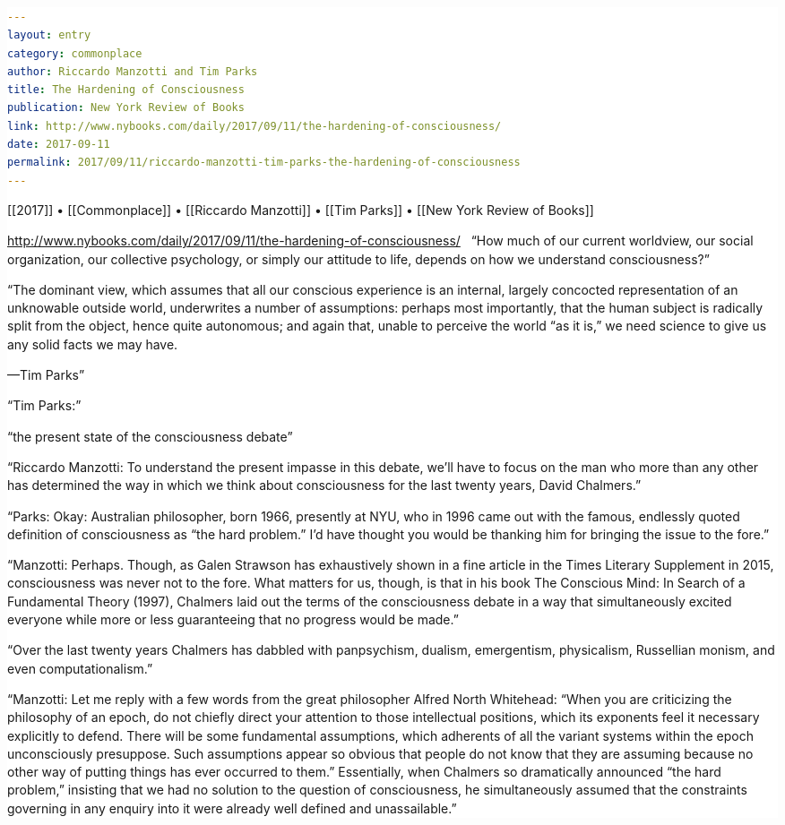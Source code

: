 ```yaml
---
layout: entry
category: commonplace
author: Riccardo Manzotti and Tim Parks
title: The Hardening of Consciousness
publication: New York Review of Books
link: http://www.nybooks.com/daily/2017/09/11/the-hardening-of-consciousness/
date: 2017-09-11
permalink: 2017/09/11/riccardo-manzotti-tim-parks-the-hardening-of-consciousness
---
```


[[2017]] • [[Commonplace]] • [[Riccardo Manzotti]] • [[Tim Parks]] • [[New York Review of Books]]

http://www.nybooks.com/daily/2017/09/11/the-hardening-of-consciousness/
 
“How much of our current worldview, our social organization, our collective psychology, or simply our attitude to life, depends on how we understand consciousness?”

“The dominant view, which assumes that all our conscious experience is an internal, largely concocted representation of an unknowable outside world, underwrites a number of assumptions: perhaps most importantly, that the human subject is radically split from the object, hence quite autonomous; and again that, unable to perceive the world “as it is,” we need science to give us any solid facts we may have.

—Tim Parks”

“Tim Parks:”

“the present state of the consciousness debate”

“Riccardo Manzotti: To understand the present impasse in this debate, we’ll have to focus on the man who more than any other has determined the way in which we think about consciousness for the last twenty years, David Chalmers.”

“Parks: Okay: Australian philosopher, born 1966, presently at NYU, who in 1996 came out with the famous, endlessly quoted definition of consciousness as “the hard problem.” I’d have thought you would be thanking him for bringing the issue to the fore.”

“Manzotti: Perhaps. Though, as Galen Strawson has exhaustively shown in a fine article in the Times Literary Supplement in 2015, consciousness was never not to the fore. What matters for us, though, is that in his book The Conscious Mind: In Search of a Fundamental Theory (1997), Chalmers laid out the terms of the consciousness debate in a way that simultaneously excited everyone while more or less guaranteeing that no progress would be made.”

“Over the last twenty years Chalmers has dabbled with panpsychism, dualism, emergentism, physicalism, Russellian monism, and even computationalism.”

“Manzotti: Let me reply with a few words from the great philosopher Alfred North Whitehead: “When you are criticizing the philosophy of an epoch, do not chiefly direct your attention to those intellectual positions, which its exponents feel it necessary explicitly to defend. There will be some fundamental assumptions, which adherents of all the variant systems within the epoch unconsciously presuppose. Such assumptions appear so obvious that people do not know that they are assuming because no other way of putting things has ever occurred to them.” Essentially, when Chalmers so dramatically announced “the hard problem,” insisting that we had no solution to the question of consciousness, he simultaneously assumed that the constraints governing in any enquiry into it were already well defined and unassailable.”
